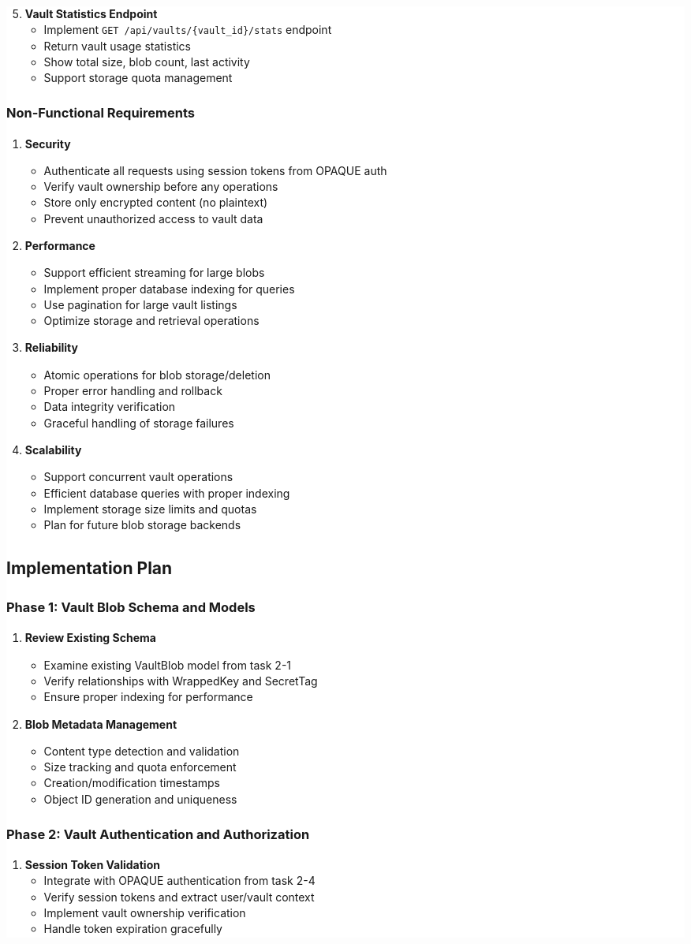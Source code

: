 5. **Vault Statistics Endpoint**
   - Implement `GET /api/vaults/{vault_id}/stats` endpoint
   - Return vault usage statistics
   - Show total size, blob count, last activity
   - Support storage quota management

### Non-Functional Requirements

1. **Security**
   - Authenticate all requests using session tokens from OPAQUE auth
   - Verify vault ownership before any operations
   - Store only encrypted content (no plaintext)
   - Prevent unauthorized access to vault data

2. **Performance**
   - Support efficient streaming for large blobs
   - Implement proper database indexing for queries
   - Use pagination for large vault listings
   - Optimize storage and retrieval operations

3. **Reliability**
   - Atomic operations for blob storage/deletion
   - Proper error handling and rollback
   - Data integrity verification
   - Graceful handling of storage failures

4. **Scalability**
   - Support concurrent vault operations
   - Efficient database queries with proper indexing
   - Implement storage size limits and quotas
   - Plan for future blob storage backends

## Implementation Plan

### Phase 1: Vault Blob Schema and Models
1. **Review Existing Schema**
   - Examine existing VaultBlob model from task 2-1
   - Verify relationships with WrappedKey and SecretTag
   - Ensure proper indexing for performance

2. **Blob Metadata Management**
   - Content type detection and validation
   - Size tracking and quota enforcement
   - Creation/modification timestamps
   - Object ID generation and uniqueness

### Phase 2: Vault Authentication and Authorization
1. **Session Token Validation**
   - Integrate with OPAQUE authentication from task 2-4
   - Verify session tokens and extract user/vault context
   - Implement vault ownership verification
   - Handle token expiration gracefully
